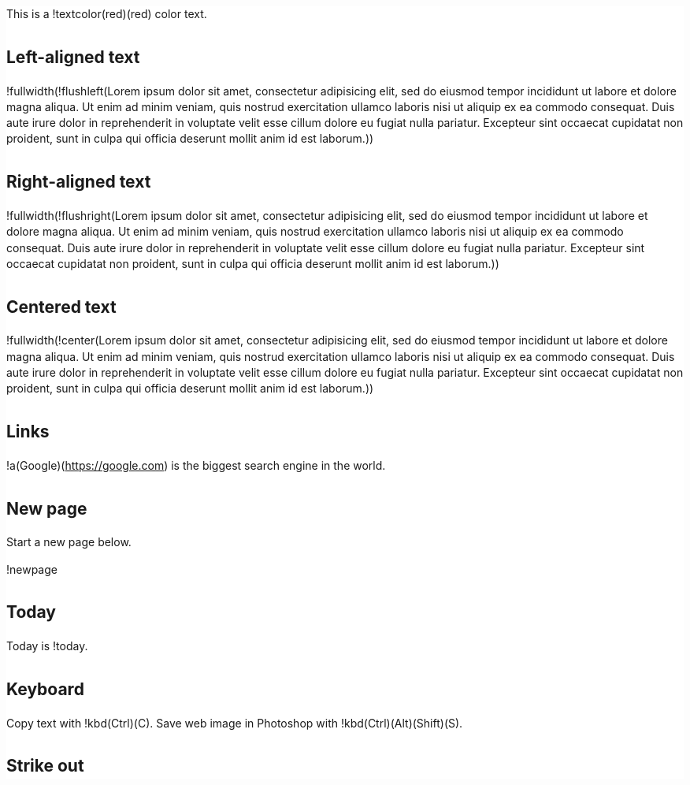 This is a !textcolor(red)(red) color text.

## Left-aligned text

!fullwidth(!flushleft(Lorem ipsum dolor sit amet, consectetur adipisicing elit,
sed do eiusmod tempor incididunt ut labore et dolore magna aliqua. Ut enim ad
minim veniam, quis nostrud exercitation ullamco laboris nisi ut aliquip ex ea
commodo consequat. Duis aute irure dolor in reprehenderit in voluptate velit
esse cillum dolore eu fugiat nulla pariatur. Excepteur sint occaecat cupidatat
non proident, sunt in culpa qui officia deserunt mollit anim id est laborum.))

## Right-aligned text

!fullwidth(!flushright(Lorem ipsum dolor sit amet, consectetur adipisicing elit,
sed do eiusmod tempor incididunt ut labore et dolore magna aliqua. Ut enim ad
minim veniam, quis nostrud exercitation ullamco laboris nisi ut aliquip ex ea
commodo consequat. Duis aute irure dolor in reprehenderit in voluptate velit
esse cillum dolore eu fugiat nulla pariatur. Excepteur sint occaecat cupidatat
non proident, sunt in culpa qui officia deserunt mollit anim id est laborum.))

## Centered text

!fullwidth(!center(Lorem ipsum dolor sit amet, consectetur adipisicing elit, sed
do eiusmod tempor incididunt ut labore et dolore magna aliqua. Ut enim ad minim
veniam, quis nostrud exercitation ullamco laboris nisi ut aliquip ex ea commodo
consequat. Duis aute irure dolor in reprehenderit in voluptate velit esse cillum
dolore eu fugiat nulla pariatur. Excepteur sint occaecat cupidatat non proident,
sunt in culpa qui officia deserunt mollit anim id est laborum.))

## Links

!a(Google)(https://google.com) is the biggest search engine in the world.

## New page

Start a new page below.

!newpage

## Today

Today is !today.

## Keyboard

Copy text with !kbd(Ctrl)(C). Save web image in Photoshop with
!kbd(Ctrl)(Alt)(Shift)(S).

## Strike out
